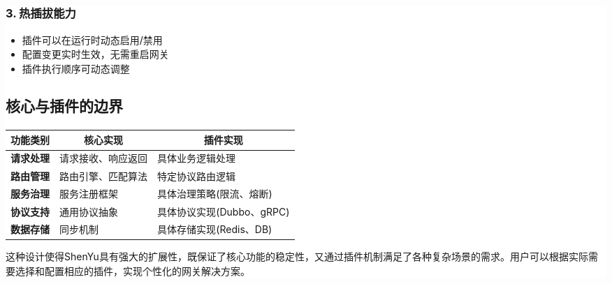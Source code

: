 ### 3. 热插拔能力
- 插件可以在运行时动态启用/禁用
- 配置变更实时生效，无需重启网关
- 插件执行顺序可动态调整

## 核心与插件的边界

| 功能类别 | 核心实现 | 插件实现 |
|---------|---------|---------|
| **请求处理** | 请求接收、响应返回 | 具体业务逻辑处理 |
| **路由管理** | 路由引擎、匹配算法 | 特定协议路由逻辑 |
| **服务治理** | 服务注册框架 | 具体治理策略(限流、熔断) |
| **协议支持** | 通用协议抽象 | 具体协议实现(Dubbo、gRPC) |
| **数据存储** | 同步机制 | 具体存储实现(Redis、DB) |

这种设计使得ShenYu具有强大的扩展性，既保证了核心功能的稳定性，又通过插件机制满足了各种复杂场景的需求。用户可以根据实际需要选择和配置相应的插件，实现个性化的网关解决方案。